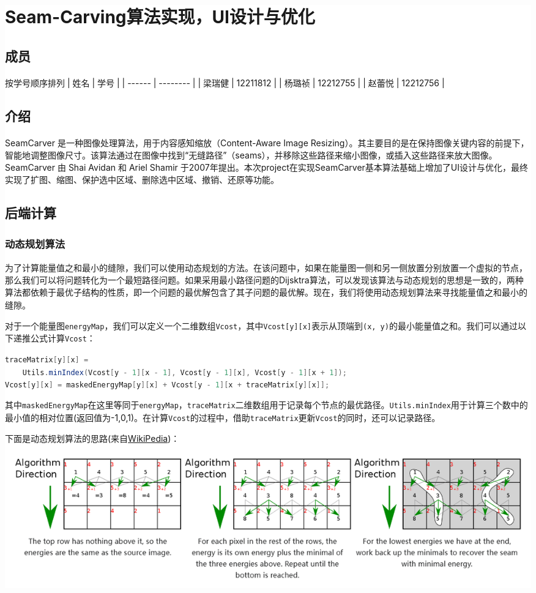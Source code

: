 # Seam-Carving算法实现，UI设计与优化

## 成员
按学号顺序排列
| 姓名   | 学号     |
| ------ | -------- |
| 梁瑞健 | 12211812 |
| 杨璐祯 | 12212755 |
| 赵蕾悦 | 12212756 |


## 介绍
SeamCarver 是一种图像处理算法，用于内容感知缩放（Content-Aware Image Resizing）。其主要目的是在保持图像关键内容的前提下，智能地调整图像尺寸。该算法通过在图像中找到“无缝路径”（seams），并移除这些路径来缩小图像，或插入这些路径来放大图像。SeamCarver 由 Shai Avidan 和 Ariel Shamir 于2007年提出。本次project在实现SeamCarver基本算法基础上增加了UI设计与优化，最终实现了扩图、缩图、保护选中区域、删除选中区域、撤销、还原等功能。
## 后端计算

### 动态规划算法

为了计算能量值之和最小的缝隙，我们可以使用动态规划的方法。在该问题中，如果在能量图一侧和另一侧放置分别放置一个虚拟的节点，那么我们可以将问题转化为一个最短路径问题。如果采用最小路径问题的Dijsktra算法，可以发现该算法与动态规划的思想是一致的，两种算法都依赖于最优子结构的性质，即一个问题的最优解包含了其子问题的最优解。现在，我们将使用动态规划算法来寻找能量值之和最小的缝隙。

对于一个能量图`energyMap`，我们可以定义一个二维数组`Vcost`，其中`Vcost[y][x]`表示从顶端到`(x, y)`的最小能量值之和。我们可以通过以下递推公式计算`Vcost`：

```java
traceMatrix[y][x] =
    Utils.minIndex(Vcost[y - 1][x - 1], Vcost[y - 1][x], Vcost[y - 1][x + 1]);
Vcost[y][x] = maskedEnergyMap[y][x] + Vcost[y - 1][x + traceMatrix[y][x]];
```

其中`maskedEnergyMap`在这里等同于`energyMap`，`traceMatrix`二维数组用于记录每个节点的最优路径。`Utils.minIndex`用于计算三个数中的最小值的相对位置(返回值为-1,0,1)。在计算`Vcost`的过程中，借助`traceMatrix`更新`Vcost`的同时，还可以记录路径。

下面是动态规划算法的思路(来自[WikiPedia](https://en.wikipedia.org/wiki/Seam_carving))：

<p align="center">
    <img src="Documentation/dynamic.png" width=100% />
</p>
